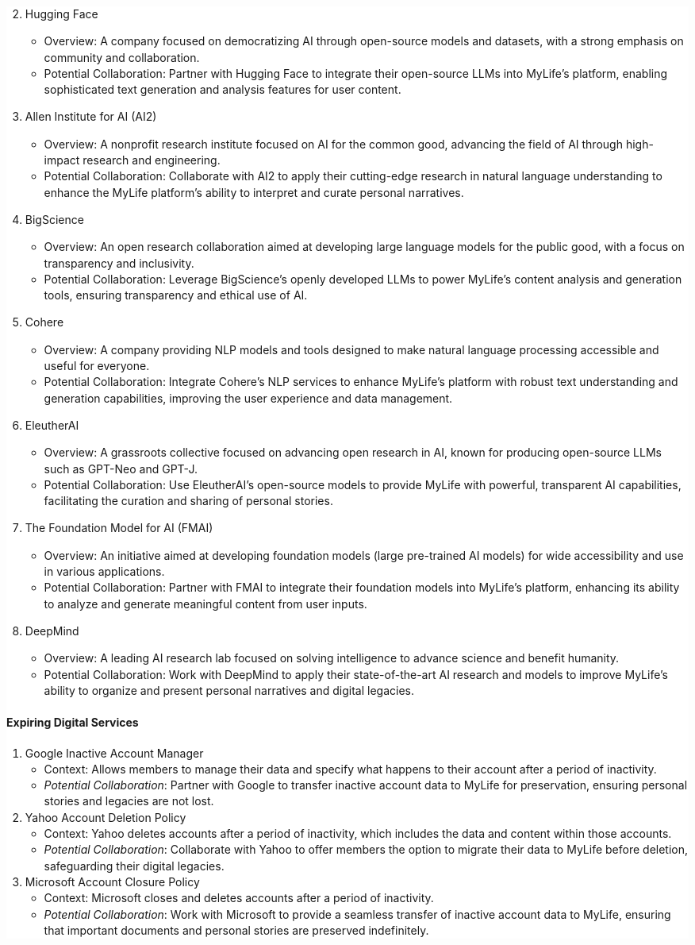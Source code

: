 2. Hugging Face
   - Overview: A company focused on democratizing AI through open-source models and datasets, with a strong emphasis on community and collaboration.
   - Potential Collaboration: Partner with Hugging Face to integrate their open-source LLMs into MyLife’s platform, enabling sophisticated text generation and analysis features for user content.

3. Allen Institute for AI (AI2)
   - Overview: A nonprofit research institute focused on AI for the common good, advancing the field of AI through high-impact research and engineering.
   - Potential Collaboration: Collaborate with AI2 to apply their cutting-edge research in natural language understanding to enhance the MyLife platform’s ability to interpret and curate personal narratives.

4. BigScience
   - Overview: An open research collaboration aimed at developing large language models for the public good, with a focus on transparency and inclusivity.
   - Potential Collaboration: Leverage BigScience’s openly developed LLMs to power MyLife’s content analysis and generation tools, ensuring transparency and ethical use of AI.

5. Cohere
   - Overview: A company providing NLP models and tools designed to make natural language processing accessible and useful for everyone.
   - Potential Collaboration: Integrate Cohere’s NLP services to enhance MyLife’s platform with robust text understanding and generation capabilities, improving the user experience and data management.

6. EleutherAI
   - Overview: A grassroots collective focused on advancing open research in AI, known for producing open-source LLMs such as GPT-Neo and GPT-J.
   - Potential Collaboration: Use EleutherAI’s open-source models to provide MyLife with powerful, transparent AI capabilities, facilitating the curation and sharing of personal stories.

7. The Foundation Model for AI (FMAI)
   - Overview: An initiative aimed at developing foundation models (large pre-trained AI models) for wide accessibility and use in various applications.
   - Potential Collaboration: Partner with FMAI to integrate their foundation models into MyLife’s platform, enhancing its ability to analyze and generate meaningful content from user inputs.

8. DeepMind
   - Overview: A leading AI research lab focused on solving intelligence to advance science and benefit humanity.
   - Potential Collaboration: Work with DeepMind to apply their state-of-the-art AI research and models to improve MyLife’s ability to organize and present personal narratives and digital legacies.

#### Expiring Digital Services

1. Google Inactive Account Manager
   - Context: Allows members to manage their data and specify what happens to their account after a period of inactivity.
   - _Potential Collaboration_: Partner with Google to transfer inactive account data to MyLife for preservation, ensuring personal stories and legacies are not lost.
2. Yahoo Account Deletion Policy
   - Context: Yahoo deletes accounts after a period of inactivity, which includes the data and content within those accounts.
   - _Potential Collaboration_: Collaborate with Yahoo to offer members the option to migrate their data to MyLife before deletion, safeguarding their digital legacies.
3. Microsoft Account Closure Policy
   - Context: Microsoft closes and deletes accounts after a period of inactivity.
   - _Potential Collaboration_: Work with Microsoft to provide a seamless transfer of inactive account data to MyLife, ensuring that important documents and personal stories are preserved indefinitely.
